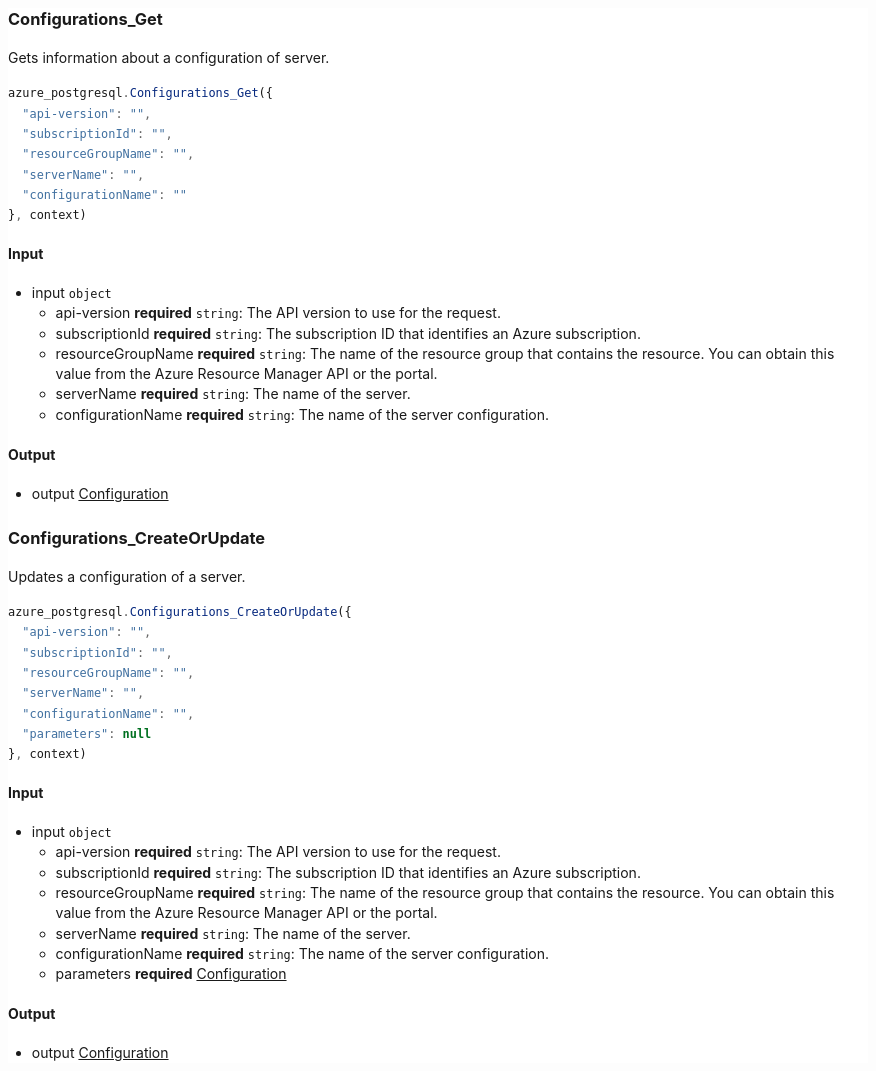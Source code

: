 ### Configurations_Get
Gets information about a configuration of server.


```js
azure_postgresql.Configurations_Get({
  "api-version": "",
  "subscriptionId": "",
  "resourceGroupName": "",
  "serverName": "",
  "configurationName": ""
}, context)
```

#### Input
* input `object`
  * api-version **required** `string`: The API version to use for the request.
  * subscriptionId **required** `string`: The subscription ID that identifies an Azure subscription.
  * resourceGroupName **required** `string`: The name of the resource group that contains the resource. You can obtain this value from the Azure Resource Manager API or the portal.
  * serverName **required** `string`: The name of the server.
  * configurationName **required** `string`: The name of the server configuration.

#### Output
* output [Configuration](#configuration)

### Configurations_CreateOrUpdate
Updates a configuration of a server.


```js
azure_postgresql.Configurations_CreateOrUpdate({
  "api-version": "",
  "subscriptionId": "",
  "resourceGroupName": "",
  "serverName": "",
  "configurationName": "",
  "parameters": null
}, context)
```

#### Input
* input `object`
  * api-version **required** `string`: The API version to use for the request.
  * subscriptionId **required** `string`: The subscription ID that identifies an Azure subscription.
  * resourceGroupName **required** `string`: The name of the resource group that contains the resource. You can obtain this value from the Azure Resource Manager API or the portal.
  * serverName **required** `string`: The name of the server.
  * configurationName **required** `string`: The name of the server configuration.
  * parameters **required** [Configuration](#configuration)

#### Output
* output [Configuration](#configuration)
